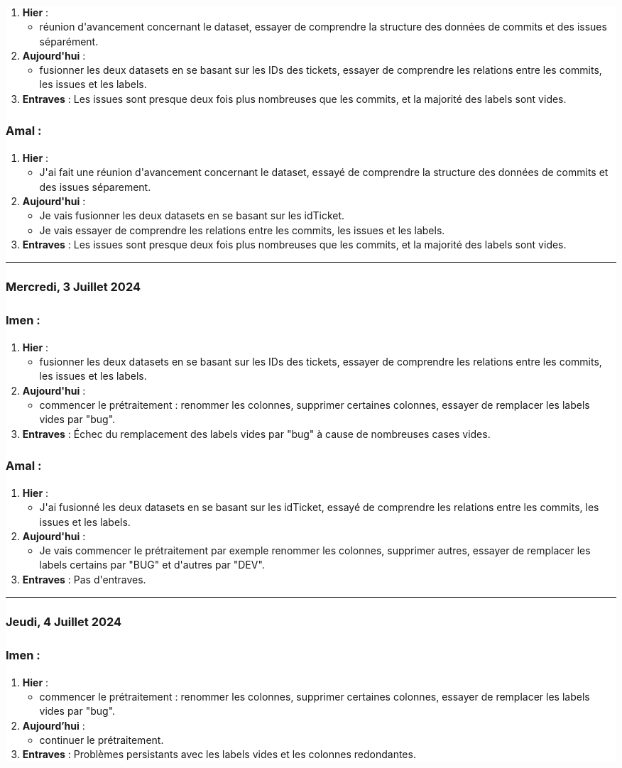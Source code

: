1. **Hier** :
   - réunion d'avancement concernant le dataset, essayer de comprendre la structure des données de commits et des issues séparément.
2. **Aujourd'hui** :
   - fusionner les deux datasets en se basant sur les IDs des tickets, essayer de comprendre les relations entre les commits, les issues et les labels.
3. **Entraves** : Les issues sont presque deux fois plus nombreuses que les commits, et la majorité des labels sont vides.

### Amal :

1. **Hier** :
   - J'ai fait une réunion d'avancement concernant le dataset, essayé de comprendre la structure des données de commits et des issues séparement.
2. **Aujourd'hui** :
   - Je vais fusionner les deux datasets en se basant sur les idTicket.
   - Je vais essayer de comprendre les relations entre les commits, les issues et les labels.
3. **Entraves** : Les issues sont presque deux fois plus nombreuses que les commits, et la majorité des labels sont vides.

---

### Mercredi, 3 Juillet 2024

### Imen :

1. **Hier** :
   - fusionner les deux datasets en se basant sur les IDs des tickets, essayer de comprendre les relations entre les commits, les issues et les labels.
2. **Aujourd'hui** :
   - commencer le prétraitement : renommer les colonnes, supprimer certaines colonnes, essayer de remplacer les labels vides par "bug".
3. **Entraves** : Échec du remplacement des labels vides par "bug" à cause de nombreuses cases vides.

### Amal :

1. **Hier** :
   - J'ai fusionné les deux datasets en se basant sur les idTicket, essayé de comprendre les relations entre les commits, les issues et les labels.
2. **Aujourd'hui** :
   - Je vais commencer le prétraitement par exemple renommer les colonnes, supprimer autres, essayer de remplacer les labels certains par "BUG" et d'autres par "DEV".
3. **Entraves** : Pas d'entraves.

---

### Jeudi, 4 Juillet 2024

### Imen :

1. **Hier** :
   - commencer le prétraitement : renommer les colonnes, supprimer certaines colonnes, essayer de remplacer les labels vides par "bug".
2. **Aujourd’hui** :
   - continuer le prétraitement.
3. **Entraves** : Problèmes persistants avec les labels vides et les colonnes redondantes.
